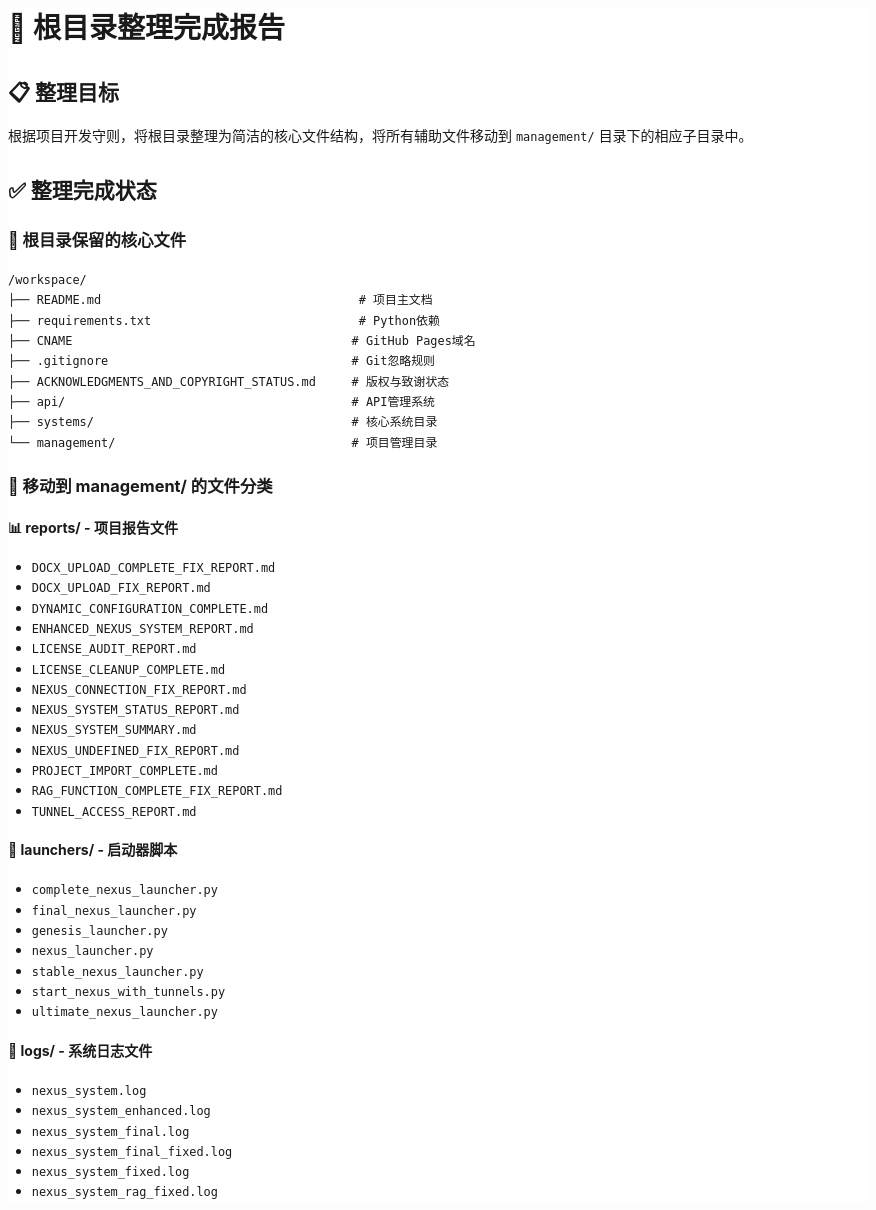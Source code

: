 # 🧹 根目录整理完成报告

## 📋 整理目标

根据项目开发守则，将根目录整理为简洁的核心文件结构，将所有辅助文件移动到 `management/` 目录下的相应子目录中。

## ✅ 整理完成状态

### 🎯 根目录保留的核心文件
```
/workspace/
├── README.md                                    # 项目主文档
├── requirements.txt                             # Python依赖
├── CNAME                                       # GitHub Pages域名
├── .gitignore                                  # Git忽略规则
├── ACKNOWLEDGMENTS_AND_COPYRIGHT_STATUS.md     # 版权与致谢状态
├── api/                                        # API管理系统
├── systems/                                    # 核心系统目录
└── management/                                 # 项目管理目录
```

### 📁 移动到 management/ 的文件分类

#### 📊 reports/ - 项目报告文件
- `DOCX_UPLOAD_COMPLETE_FIX_REPORT.md`
- `DOCX_UPLOAD_FIX_REPORT.md`
- `DYNAMIC_CONFIGURATION_COMPLETE.md`
- `ENHANCED_NEXUS_SYSTEM_REPORT.md`
- `LICENSE_AUDIT_REPORT.md`
- `LICENSE_CLEANUP_COMPLETE.md`
- `NEXUS_CONNECTION_FIX_REPORT.md`
- `NEXUS_SYSTEM_STATUS_REPORT.md`
- `NEXUS_SYSTEM_SUMMARY.md`
- `NEXUS_UNDEFINED_FIX_REPORT.md`
- `PROJECT_IMPORT_COMPLETE.md`
- `RAG_FUNCTION_COMPLETE_FIX_REPORT.md`
- `TUNNEL_ACCESS_REPORT.md`

#### 🚀 launchers/ - 启动器脚本
- `complete_nexus_launcher.py`
- `final_nexus_launcher.py`
- `genesis_launcher.py`
- `nexus_launcher.py`
- `stable_nexus_launcher.py`
- `start_nexus_with_tunnels.py`
- `ultimate_nexus_launcher.py`

#### 📝 logs/ - 系统日志文件
- `nexus_system.log`
- `nexus_system_enhanced.log`
- `nexus_system_final.log`
- `nexus_system_final_fixed.log`
- `nexus_system_fixed.log`
- `nexus_system_rag_fixed.log`
